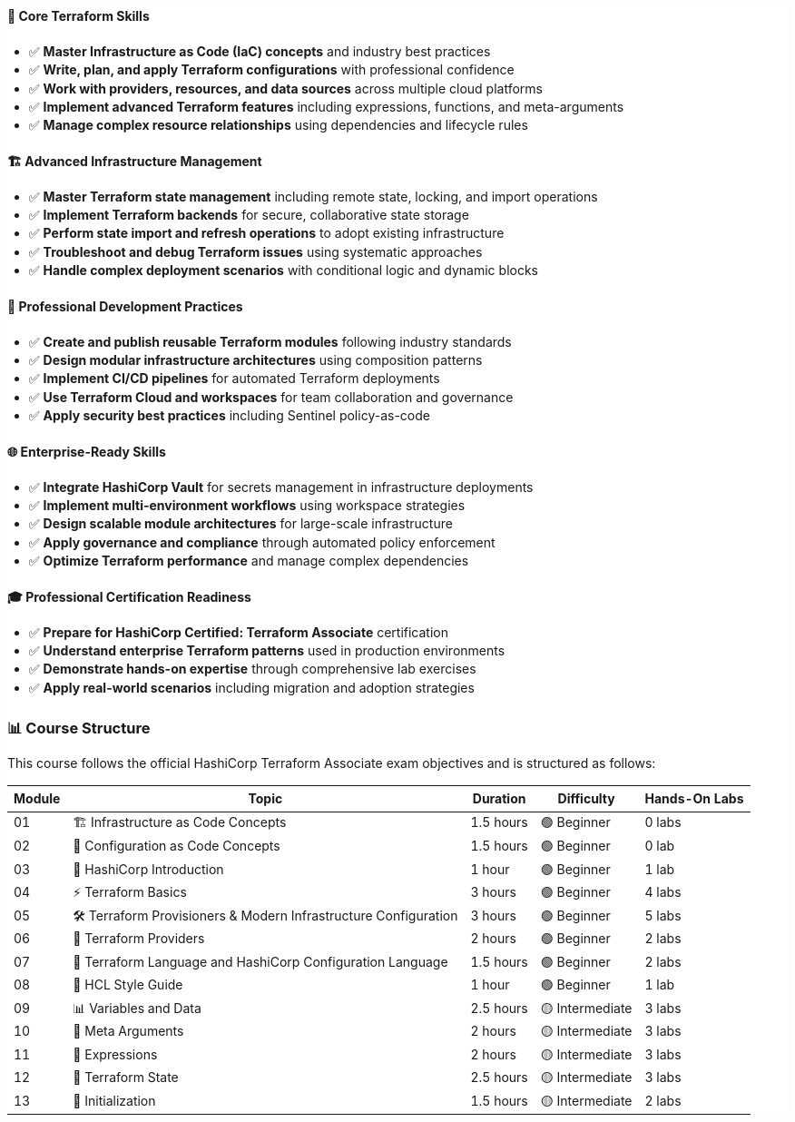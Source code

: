 #### **🎯 Core Terraform Skills**
- ✅ **Master Infrastructure as Code (IaC) concepts** and industry best practices
- ✅ **Write, plan, and apply Terraform configurations** with professional confidence
- ✅ **Work with providers, resources, and data sources** across multiple cloud platforms
- ✅ **Implement advanced Terraform features** including expressions, functions, and meta-arguments
- ✅ **Manage complex resource relationships** using dependencies and lifecycle rules

#### **🏗️ Advanced Infrastructure Management**
- ✅ **Master Terraform state management** including remote state, locking, and import operations
- ✅ **Implement Terraform backends** for secure, collaborative state storage
- ✅ **Perform state import and refresh operations** to adopt existing infrastructure
- ✅ **Troubleshoot and debug Terraform issues** using systematic approaches
- ✅ **Handle complex deployment scenarios** with conditional logic and dynamic blocks

#### **🔧 Professional Development Practices**
- ✅ **Create and publish reusable Terraform modules** following industry standards
- ✅ **Design modular infrastructure architectures** using composition patterns
- ✅ **Implement CI/CD pipelines** for automated Terraform deployments
- ✅ **Use Terraform Cloud and workspaces** for team collaboration and governance
- ✅ **Apply security best practices** including Sentinel policy-as-code

#### **🌐 Enterprise-Ready Skills**
- ✅ **Integrate HashiCorp Vault** for secrets management in infrastructure deployments
- ✅ **Implement multi-environment workflows** using workspace strategies
- ✅ **Design scalable module architectures** for large-scale infrastructure
- ✅ **Apply governance and compliance** through automated policy enforcement
- ✅ **Optimize Terraform performance** and manage complex dependencies

#### **🎓 Professional Certification Readiness**
- ✅ **Prepare for HashiCorp Certified: Terraform Associate** certification
- ✅ **Understand enterprise Terraform patterns** used in production environments
- ✅ **Demonstrate hands-on expertise** through comprehensive lab exercises
- ✅ **Apply real-world scenarios** including migration and adoption strategies


### 📊 Course Structure

This course follows the official HashiCorp Terraform Associate exam objectives and is structured as follows:

| Module | Topic | Duration | Difficulty | Hands-On Labs |
|--------|-------|----------|------------|---------------|
| 01 | 🏗️ Infrastructure as Code Concepts | 1.5 hours | 🟢 Beginner | 0 labs |
| 02 | 🔧 Configuration as Code Concepts | 1.5 hours | 🟢 Beginner | 0 lab |
| 03 | 🔷 HashiCorp Introduction | 1 hour | 🟢 Beginner | 1 lab |
| 04 | ⚡ Terraform Basics | 3 hours | 🟢 Beginner | 4 labs |
| 05 | 🛠️ Terraform Provisioners & Modern Infrastructure Configuration | 3 hours | 🟢 Beginner | 5 labs |
| 06 | 🔌 Terraform Providers | 2 hours | 🟢 Beginner| 2 labs |
| 07 | 📝 Terraform Language and HashiCorp Configuration Language | 1.5 hours | 🟢 Beginner | 2 labs |
| 08 | 🎨 HCL Style Guide | 1 hour | 🟢 Beginner | 1 lab |
| 09 | 📊 Variables and Data | 2.5 hours | 🟡 Intermediate | 3 labs |
| 10 | 🎯 Meta Arguments | 2 hours | 🟡 Intermediate | 3 labs | 
| 11 | 🔧 Expressions | 2 hours | 🟡 Intermediate | 3 labs |
| 12 | 📁 Terraform State | 2.5 hours | 🟡 Intermediate | 3 labs |
| 13 | 🚀 Initialization | 1.5 hours | 🟡 Intermediate | 2 labs |